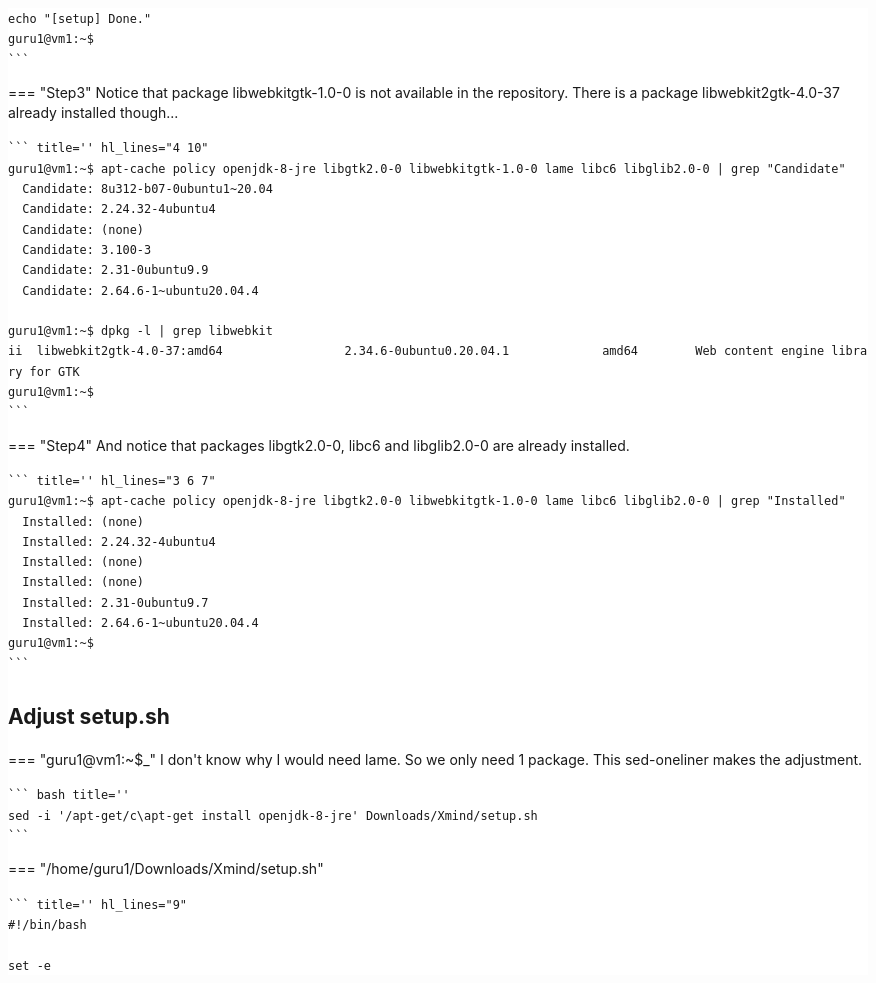     echo "[setup] Done."
    guru1@vm1:~$
    ```

=== "Step3"
    Notice that package libwebkitgtk-1.0-0 is not available in the repository. There is a package libwebkit2gtk-4.0-37 already installed though...

    ``` title='' hl_lines="4 10"
    guru1@vm1:~$ apt-cache policy openjdk-8-jre libgtk2.0-0 libwebkitgtk-1.0-0 lame libc6 libglib2.0-0 | grep "Candidate"
      Candidate: 8u312-b07-0ubuntu1~20.04
      Candidate: 2.24.32-4ubuntu4
      Candidate: (none)
      Candidate: 3.100-3
      Candidate: 2.31-0ubuntu9.9
      Candidate: 2.64.6-1~ubuntu20.04.4
    
    guru1@vm1:~$ dpkg -l | grep libwebkit
    ii  libwebkit2gtk-4.0-37:amd64                 2.34.6-0ubuntu0.20.04.1             amd64        Web content engine library for GTK
    guru1@vm1:~$ 
    ```

=== "Step4"
    And notice that packages libgtk2.0-0, libc6 and libglib2.0-0 are already installed.

    ``` title='' hl_lines="3 6 7"
    guru1@vm1:~$ apt-cache policy openjdk-8-jre libgtk2.0-0 libwebkitgtk-1.0-0 lame libc6 libglib2.0-0 | grep "Installed"
      Installed: (none)
      Installed: 2.24.32-4ubuntu4
      Installed: (none)
      Installed: (none)
      Installed: 2.31-0ubuntu9.7
      Installed: 2.64.6-1~ubuntu20.04.4
    guru1@vm1:~$ 
    ```

## Adjust setup.sh
=== "guru1@vm1:~$_"
    I don't know why I would need lame. So we only need 1 package. This sed-oneliner makes the adjustment.

    ``` bash title=''
    sed -i '/apt-get/c\apt-get install openjdk-8-jre' Downloads/Xmind/setup.sh
    ```

=== "/home/guru1/Downloads/Xmind/setup.sh"

    ``` title='' hl_lines="9"
    #!/bin/bash

    set -e
